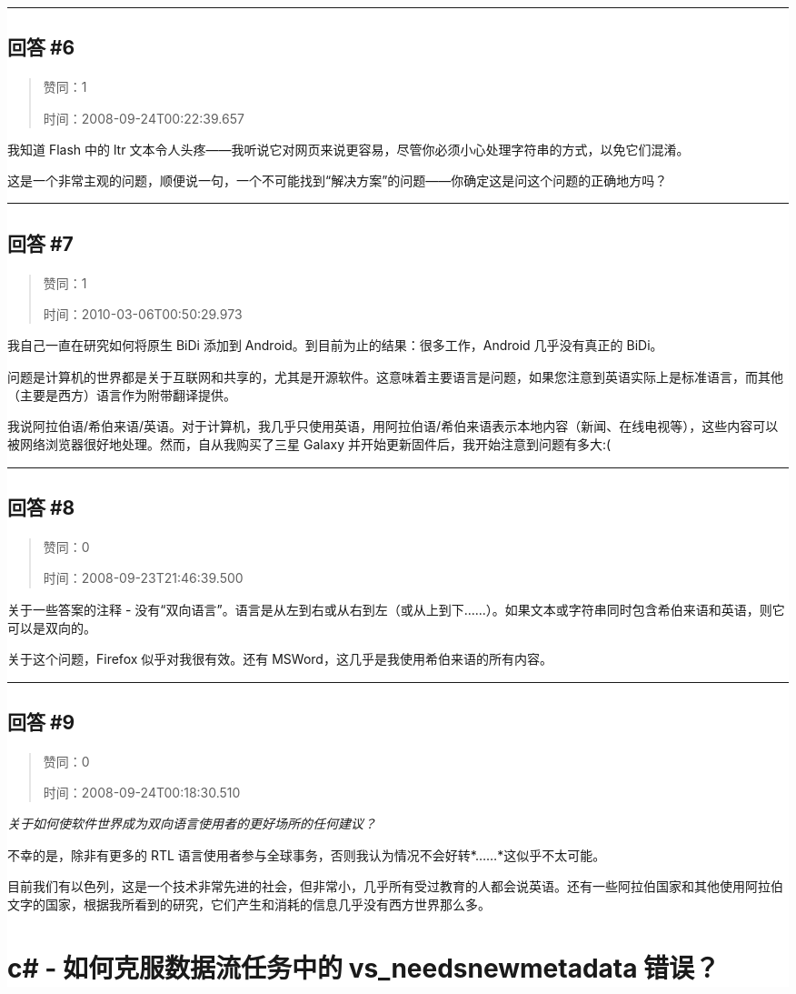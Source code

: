 * * *

## 回答 #6

> 赞同：1
> 
> 时间：2008-09-24T00:22:39.657

我知道 Flash 中的 ltr 文本令人头疼——我听说它对网页来说更容易，尽管你必须小心处理字符串的方式，以免它们混淆。

这是一个非常主观的问题，顺便说一句，一个不可能找到“解决方案”的问题——你确定这是问这个问题的正确地方吗？

* * *

## 回答 #7

> 赞同：1
> 
> 时间：2010-03-06T00:50:29.973

我自己一直在研究如何将原生 BiDi 添加到 Android。到目前为止的结果：很多工作，Android 几乎没有真正的 BiDi。

问题是计算机的世界都是关于互联网和共享的，尤其是开源软件。这意味着主要语言是问题，如果您注意到英语实际上是标准语言，而其他（主要是西方）语言作为附带翻译提供。

我说阿拉伯语/希伯来语/英语。对于计算机，我几乎只使用英语，用阿拉伯语/希伯来语表示本地内容（新闻、在线电视等），这些内容可以被网络浏览器很好地处理。然而，自从我购买了三星 Galaxy 并开始更新固件后，我开始注意到问题有多大:(

* * *

## 回答 #8

> 赞同：0
> 
> 时间：2008-09-23T21:46:39.500

关于一些答案的注释 - 没有“双向语言”。语言是从左到右或从右到左（或从上到下......）。如果文本或字符串同时包含希伯来语和英语，则它可以是双向的。

关于这个问题，Firefox 似乎对我很有效。还有 MSWord，这几乎是我使用希伯来语的所有内容。

* * *

## 回答 #9

> 赞同：0
> 
> 时间：2008-09-24T00:18:30.510

*关于如何使软件世界成为双向语言使用者的更好场所的任何建议？*

不幸的是，除非有更多的 RTL 语言使用者参与全球事务，否则我认为情况不会好转*……*这似乎不太可能。

目前我们有以色列，这是一个技术非常先进的社会，但非常小，几乎所有受过教育的人都会说英语。还有一些阿拉伯国家和其他使用阿拉伯文字的国家，根据我所看到的研究，它们产生和消耗的信息几乎没有西方世界那么多。

# c# - 如何克服数据流任务中的 vs_needsnewmetadata 错误？
